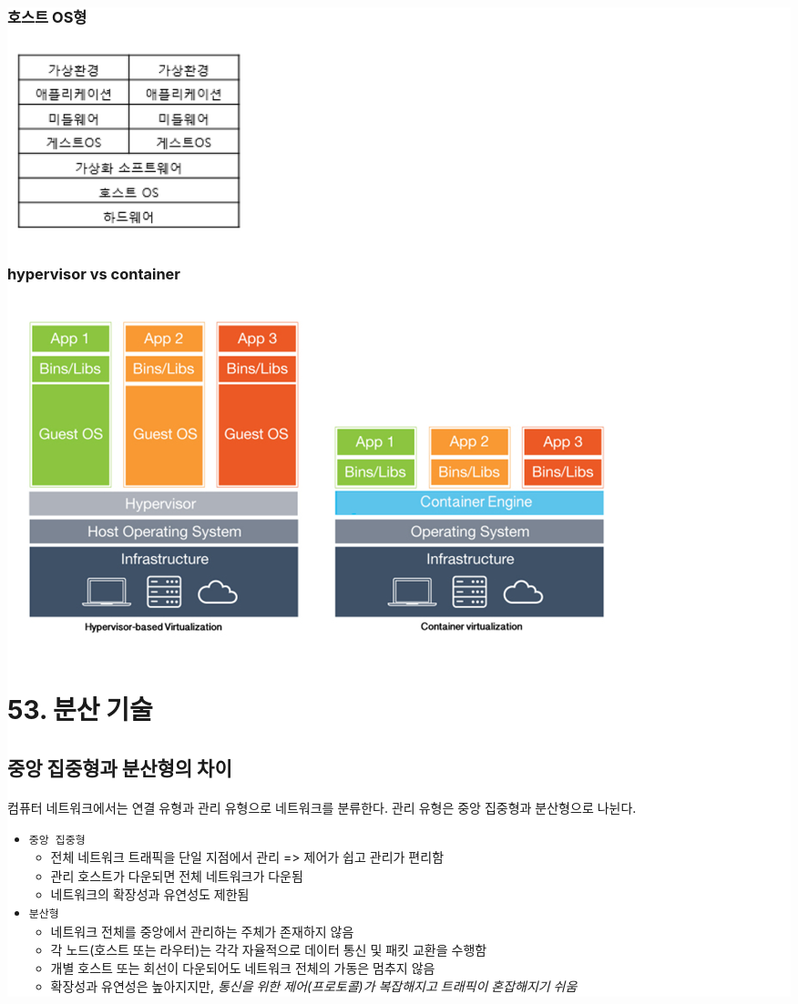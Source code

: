 ### 호스트 OS형

![호스트 OS형](image-30.png)

### hypervisor vs container

![hypervisor vs container](image-29.png)

# 53. 분산 기술

## 중앙 집중형과 분산형의 차이

컴퓨터 네트워크에서는 연결 유형과 관리 유형으로 네트워크를 분류한다. 관리 유형은 중앙 집중형과 분산형으로 나뉜다.

- `중앙 집중형`
  - 전체 네트워크 트래픽을 단일 지점에서 관리 => 제어가 쉽고 관리가 편리함
  - 관리 호스트가 다운되면 전체 네트워크가 다운됨
  - 네트워크의 확장성과 유연성도 제한됨
- `분산형`
  - 네트워크 전체를 중앙에서 관리하는 주체가 존재하지 않음
  - 각 노드(호스트 또는 라우터)는 각각 자율적으로 데이터 통신 및 패킷 교환을 수행함
  - 개별 호스트 또는 회선이 다운되어도 네트워크 전체의 가동은 멈추지 않음
  - 확장성과 유연성은 높아지지만, *통신을 위한 제어(프로토콜)가 복잡해지고 트래픽이 혼잡해지기 쉬움*
